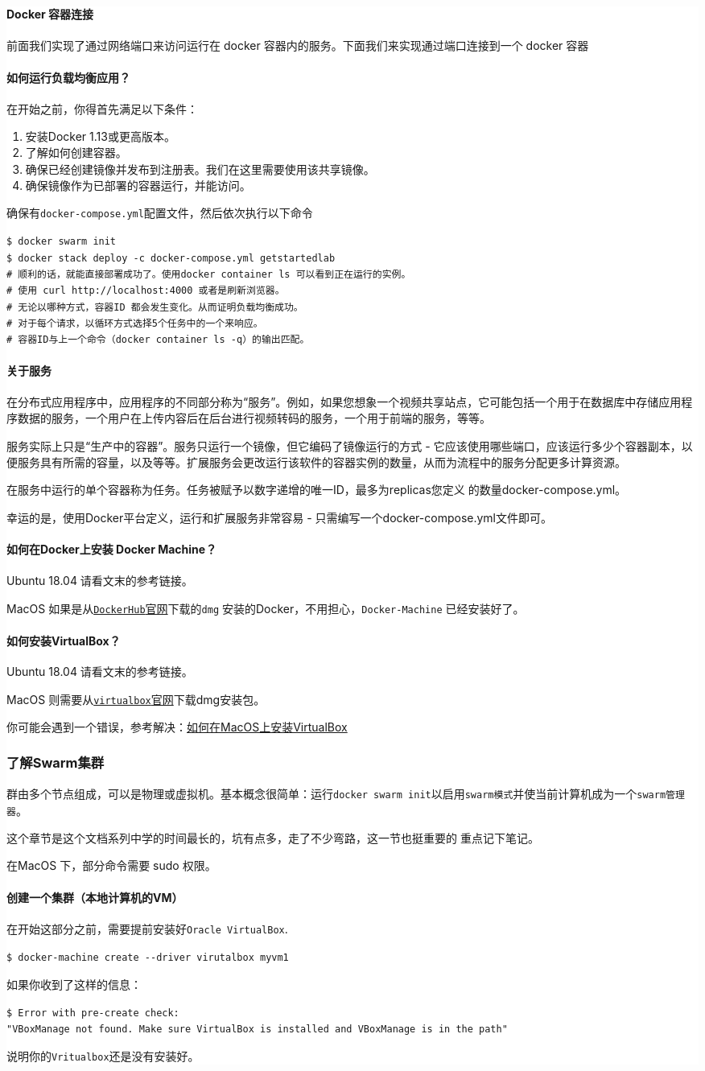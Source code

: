 #### Docker 容器连接
前面我们实现了通过网络端口来访问运行在 docker 容器内的服务。下面我们来实现通过端口连接到一个 docker 容器

#### 如何运行负载均衡应用？
在开始之前，你得首先满足以下条件：
1. 安装Docker 1.13或更高版本。
2. 了解如何创建容器。
3. 确保已经创建镜像并发布到注册表。我们在这里需要使用该共享镜像。
4. 确保镜像作为已部署的容器运行，并能访问。

确保有`docker-compose.yml`配置文件，然后依次执行以下命令
```
$ docker swarm init
$ docker stack deploy -c docker-compose.yml getstartedlab
# 顺利的话，就能直接部署成功了。使用docker container ls 可以看到正在运行的实例。
# 使用 curl http://localhost:4000 或者是刷新浏览器。
# 无论以哪种方式，容器ID 都会发生变化。从而证明负载均衡成功。
# 对于每个请求，以循环方式选择5个任务中的一个来响应。
# 容器ID与上一个命令（docker container ls -q）的输出匹配。
```
#### 关于服务
在分布式应用程序中，应用程序的不同部分称为“服务”。例如，如果您想象一个视频共享站点，它可能包括一个用于在数据库中存储应用程序数据的服务，一个用户在上传内容后在后台进行视频转码的服务，一个用于前端的服务，等等。

服务实际上只是“生产中的容器”。服务只运行一个镜像，但它编码了镜像运行的方式 - 它应该使用哪些端口，应该运行多少个容器副本，以便服务具有所需的容量，以及等等。扩展服务会更改运行该软件的容器实例的数量，从而为流程中的服务分配更多计算资源。

在服务中运行的单个容器称为任务。任务被赋予以数字递增的唯一ID，最多为replicas您定义 的数量docker-compose.yml。

幸运的是，使用Docker平台定义，运行和扩展服务非常容易 - 只需编写一个docker-compose.yml文件即可。

#### 如何在Docker上安装 Docker Machine？
Ubuntu 18.04 请看文末的参考链接。

MacOS 如果是从[`DockerHub`官网](https://hub.docker.com/)下载的`dmg` 安装的Docker，不用担心，`Docker-Machine` 已经安装好了。

#### 如何安装VirtualBox？
Ubuntu 18.04 请看文末的参考链接。

MacOS 则需要从[`virtualbox`官网](https://www.virtualbox.org/wiki/Downloads)下载dmg安装包。

你可能会遇到一个错误，参考解决：[如何在MacOS上安装VirtualBox](http://osxdaily.com/2018/12/31/install-run-virtualbox-macos-install-kernel-fails/)

### 了解Swarm集群
群由多个节点组成，可以是物理或虚拟机。基本概念很简单：运行`docker swarm init`以启用`swarm模式`并使当前计算机成为一个`swarm管理器`。

这个章节是这个文档系列中学的时间最长的，坑有点多，走了不少弯路，这一节也挺重要的 重点记下笔记。

在MacOS 下，部分命令需要 sudo 权限。
#### 创建一个集群（本地计算机的VM）
在开始这部分之前，需要提前安装好`Oracle VirtualBox`.
```
$ docker-machine create --driver virutalbox myvm1
```
如果你收到了这样的信息：
```
$ Error with pre-create check: 
"VBoxManage not found. Make sure VirtualBox is installed and VBoxManage is in the path"
```
说明你的`Vritualbox`还是没有安装好。
